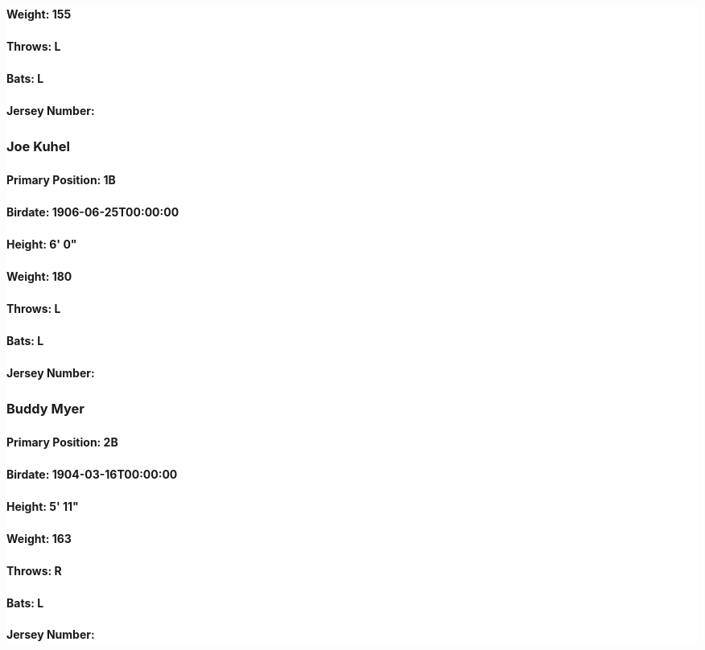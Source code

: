 #### Weight: 155
#### Throws: L
#### Bats: L
#### Jersey Number: 
### Joe Kuhel
#### Primary Position: 1B
#### Birdate: 1906-06-25T00:00:00
#### Height: 6' 0"
#### Weight: 180
#### Throws: L
#### Bats: L
#### Jersey Number: 
### Buddy Myer
#### Primary Position: 2B
#### Birdate: 1904-03-16T00:00:00
#### Height: 5' 11"
#### Weight: 163
#### Throws: R
#### Bats: L
#### Jersey Number: 